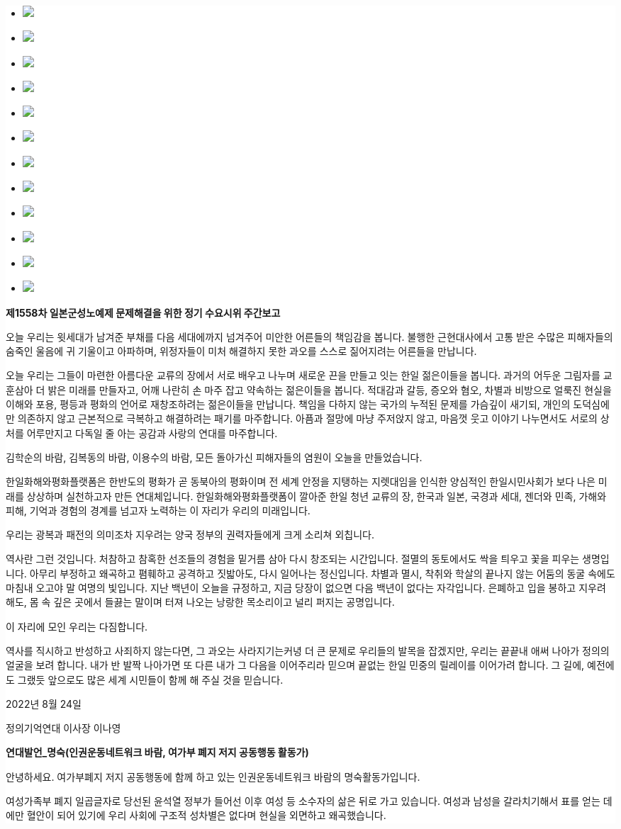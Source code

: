 - ![](https://womenandwar.net/kr/wp-content/uploads/2022/08/크기변환1IMG_1471.jpg)
    
- ![](https://womenandwar.net/kr/wp-content/uploads/2022/08/크기변환1IMG_1495.jpg)
    
- ![](https://womenandwar.net/kr/wp-content/uploads/2022/08/크기변환1IMG_1518.jpg)
    
- ![](https://womenandwar.net/kr/wp-content/uploads/2022/08/크기변환1IMG_1547.jpg)
    
- ![](https://womenandwar.net/kr/wp-content/uploads/2022/08/크기변환1IMG_1548.jpg)
    
- ![](https://womenandwar.net/kr/wp-content/uploads/2022/08/크기변환1IMG_1566.jpg)
    
- ![](https://womenandwar.net/kr/wp-content/uploads/2022/08/크기변환1IMG_1642.jpg)
    
- ![](https://womenandwar.net/kr/wp-content/uploads/2022/08/크기변환1IMG_1702.jpg)
    
- ![](https://womenandwar.net/kr/wp-content/uploads/2022/08/크기변환1IMG_1726.jpg)
    
- ![](https://womenandwar.net/kr/wp-content/uploads/2022/08/크기변환1IMG_1784.jpg)
    
- ![](https://womenandwar.net/kr/wp-content/uploads/2022/08/크기변환1IMG_1825.jpg)
    
- ![](https://womenandwar.net/kr/wp-content/uploads/2022/08/크기변환1IMG_1880.jpg)
    

**제****1558****차 일본군성노예제 문제해결을 위한 정기 수요시위 주간보고**

오늘 우리는 윗세대가 남겨준 부채를 다음 세대에까지 넘겨주어 미안한 어른들의 책임감을 봅니다. 불행한 근현대사에서 고통 받은 수많은 피해자들의 숨죽인 울음에 귀 기울이고 아파하며, 위정자들이 미처 해결하지 못한 과오를 스스로 짊어지려는 어른들을 만납니다.

오늘 우리는 그들이 마련한 아름다운 교류의 장에서 서로 배우고 나누며 새로운 끈을 만들고 잇는 한일 젊은이들을 봅니다. 과거의 어두운 그림자를 교훈삼아 더 밝은 미래를 만들자고, 어깨 나란히 손 마주 잡고 약속하는 젊은이들을 봅니다. 적대감과 갈등, 증오와 혐오, 차별과 비방으로 얼룩진 현실을 이해와 포용, 평등과 평화의 언어로 재창조하려는 젊은이들을 만납니다. 책임을 다하지 않는 국가의 누적된 문제를 가슴깊이 새기되, 개인의 도덕심에만 의존하지 않고 근본적으로 극복하고 해결하려는 패기를 마주합니다. 아픔과 절망에 마냥 주저앉지 않고, 마음껏 웃고 이야기 나누면서도 서로의 상처를 어루만지고 다독일 줄 아는 공감과 사랑의 연대를 마주합니다.

김학순의 바람, 김복동의 바람, 이용수의 바람, 모든 돌아가신 피해자들의 염원이 오늘을 만들었습니다.

한일화해와평화플랫폼은 한반도의 평화가 곧 동북아의 평화이며 전 세계 안정을 지탱하는 지렛대임을 인식한 양심적인 한일시민사회가 보다 나은 미래를 상상하며 실천하고자 만든 연대체입니다. 한일화해와평화플랫폼이 깔아준 한일 청년 교류의 장, 한국과 일본, 국경과 세대, 젠더와 민족, 가해와 피해, 기억과 경험의 경계를 넘고자 노력하는 이 자리가 우리의 미래입니다.

우리는 광복과 패전의 의미조차 지우려는 양국 정부의 권력자들에게 크게 소리쳐 외칩니다.

역사란 그런 것입니다. 처참하고 참혹한 선조들의 경험을 밑거름 삼아 다시 창조되는 시간입니다. 절멸의 동토에서도 싹을 틔우고 꽃을 피우는 생명입니다. 아무리 부정하고 왜곡하고 폄훼하고 공격하고 짓밟아도, 다시 일어나는 정신입니다. 차별과 멸시, 착취와 학살의 끝나지 않는 어둠의 동굴 속에도 마침내 오고야 말 여명의 빛입니다. 지난 백년이 오늘을 규정하고, 지금 당장이 없으면 다음 백년이 없다는 자각입니다. 은폐하고 입을 봉하고 지우려 해도, 몸 속 깊은 곳에서 들끓는 말이며 터져 나오는 낭랑한 목소리이고 널리 퍼지는 공명입니다.

이 자리에 모인 우리는 다짐합니다.

역사를 직시하고 반성하고 사죄하지 않는다면, 그 과오는 사라지기는커녕 더 큰 문제로 우리들의 발목을 잡겠지만, 우리는 끝끝내 애써 나아가 정의의 얼굴을 보려 합니다. 내가 반 발짝 나아가면 또 다른 내가 그 다음을 이어주리라 믿으며 끝없는 한일 민중의 릴레이를 이어가려 합니다. 그 길에, 예전에도 그랬듯 앞으로도 많은 세계 시민들이 함께 해 주실 것을 믿습니다.

2022년 8월 24일

정의기억연대 이사장 이나영

**연대발언\_명숙(인권운동네트워크 바람, 여가부 폐지 저지 공동행동 활동가)**

안녕하세요. 여가부폐지 저지 공동행동에 함께 하고 있는 인권운동네트워크 바람의 명숙활동가입니다.

여성가족부 폐지 일곱글자로 당선된 윤석열 정부가 들어선 이후 여성 등 소수자의 삶은 뒤로 가고 있습니다. 여성과 남성을 갈라치기해서 표를 얻는 데에만 혈안이 되어 있기에 우리 사회에 구조적 성차별은 없다며 현실을 외면하고 왜곡했습니다.
